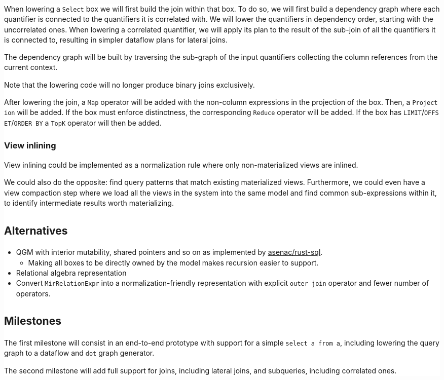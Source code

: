 When lowering a `Select` box we will first build the join within that box. To do so, we will first build a
dependency graph where each quantifier is connected to the quantifiers it is correlated with. We will lower
the quantifiers in dependency order, starting with the uncorrelated ones. When lowering
a correlated quantifier, we will apply its plan to the result of the sub-join of all the quantifiers it is
connected to, resulting in simpler dataflow plans for lateral joins.

The dependency graph will be built by traversing the sub-graph of the input quantifiers collecting the
column references from the current context.

Note that the lowering code will no longer produce binary joins exclusively.

After lowering the join, a `Map` operator will be added with the non-column expressions in the projection
of the box. Then, a `Projection` will be added. If the box must enforce distinctness, the corresponding
`Reduce` operator will be added. If the box has `LIMIT`/`OFFSET`/`ORDER BY` a `TopK` operator will
then be added.

### View inlining

View inlining could be implemented as a normalization rule where only non-materialized views are inlined.

We could also do the opposite: find query patterns that match existing materialized views. Furthermore,
we could even have a view compaction step where we load all the views in the system into the same model
and find common sub-expressions within it, to identify intermediate results worth materializing.

## Alternatives



* QGM with interior mutability, shared pointers and so on as implemented by [asenac/rust-sql](https://github.com/asenac/rust-sql).
    * Making all boxes to be directly owned by the model makes recursion easier to support.
* Relational algebra representation
* Convert `MirRelationExpr` into a normalization-friendly representation with explicit `outer join` operator
  and fewer number of operators.

## Milestones

The first milestone will consist in an end-to-end prototype with support for a simple `select a from a`, including
lowering the query graph to a dataflow and `dot` graph generator.

The second milestone will add full support for joins, including lateral joins, and subqueries, including correlated
ones.
